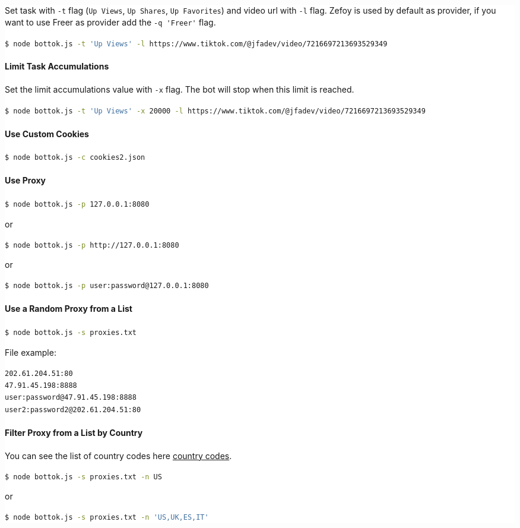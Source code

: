 Set task with `-t` flag (`Up Views`, `Up Shares`, `Up Favorites`) and video url with `-l` flag. Zefoy is used by default as provider, if you want to use Freer as provider add the `-q 'Freer'` flag.
```bash
$ node bottok.js -t 'Up Views' -l https://www.tiktok.com/@jfadev/video/7216697213693529349
```

#### Limit Task Accumulations

Set the limit accumulations value with `-x` flag. The bot will stop when this limit is reached.
```bash
$ node bottok.js -t 'Up Views' -x 20000 -l https://www.tiktok.com/@jfadev/video/7216697213693529349
```


#### Use Custom Cookies

```bash
$ node bottok.js -c cookies2.json
```

#### Use Proxy

```bash
$ node bottok.js -p 127.0.0.1:8080
```
or
```bash
$ node bottok.js -p http://127.0.0.1:8080
```
or
```bash
$ node bottok.js -p user:password@127.0.0.1:8080
```

#### Use a Random Proxy from a List

```bash
$ node bottok.js -s proxies.txt
```

File example:
```txt
202.61.204.51:80
47.91.45.198:8888
user:password@47.91.45.198:8888
user2:password2@202.61.204.51:80
```

#### Filter Proxy from a List by Country
You can see the list of country codes here [country codes](https://en.wikipedia.org/wiki/ISO_3166-1_alpha-2).

```bash
$ node bottok.js -s proxies.txt -n US
```
or
```bash
$ node bottok.js -s proxies.txt -n 'US,UK,ES,IT'
```
